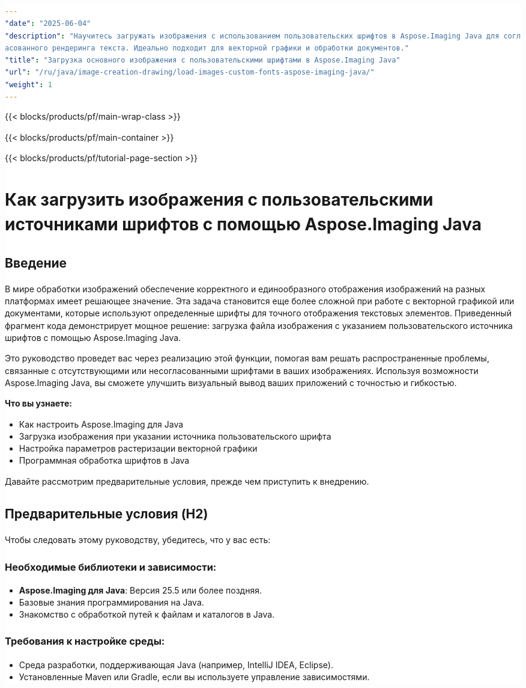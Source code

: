 ```yaml
---
"date": "2025-06-04"
"description": "Научитесь загружать изображения с использованием пользовательских шрифтов в Aspose.Imaging Java для согласованного рендеринга текста. Идеально подходит для векторной графики и обработки документов."
"title": "Загрузка основного изображения с пользовательскими шрифтами в Aspose.Imaging Java"
"url": "/ru/java/image-creation-drawing/load-images-custom-fonts-aspose-imaging-java/"
"weight": 1
---
```


{{< blocks/products/pf/main-wrap-class >}}

{{< blocks/products/pf/main-container >}}

{{< blocks/products/pf/tutorial-page-section >}}
# Как загрузить изображения с пользовательскими источниками шрифтов с помощью Aspose.Imaging Java

## Введение

В мире обработки изображений обеспечение корректного и единообразного отображения изображений на разных платформах имеет решающее значение. Эта задача становится еще более сложной при работе с векторной графикой или документами, которые используют определенные шрифты для точного отображения текстовых элементов. Приведенный фрагмент кода демонстрирует мощное решение: загрузка файла изображения с указанием пользовательского источника шрифтов с помощью Aspose.Imaging Java.

Это руководство проведет вас через реализацию этой функции, помогая вам решать распространенные проблемы, связанные с отсутствующими или несогласованными шрифтами в ваших изображениях. Используя возможности Aspose.Imaging Java, вы сможете улучшить визуальный вывод ваших приложений с точностью и гибкостью.

**Что вы узнаете:**

- Как настроить Aspose.Imaging для Java
- Загрузка изображения при указании источника пользовательского шрифта
- Настройка параметров растеризации векторной графики
- Программная обработка шрифтов в Java

Давайте рассмотрим предварительные условия, прежде чем приступить к внедрению.

## Предварительные условия (H2)

Чтобы следовать этому руководству, убедитесь, что у вас есть:

### Необходимые библиотеки и зависимости:
- **Aspose.Imaging для Java**: Версия 25.5 или более поздняя.
- Базовые знания программирования на Java.
- Знакомство с обработкой путей к файлам и каталогов в Java.

### Требования к настройке среды:
- Среда разработки, поддерживающая Java (например, IntelliJ IDEA, Eclipse).
- Установленные Maven или Gradle, если вы используете управление зависимостями.
